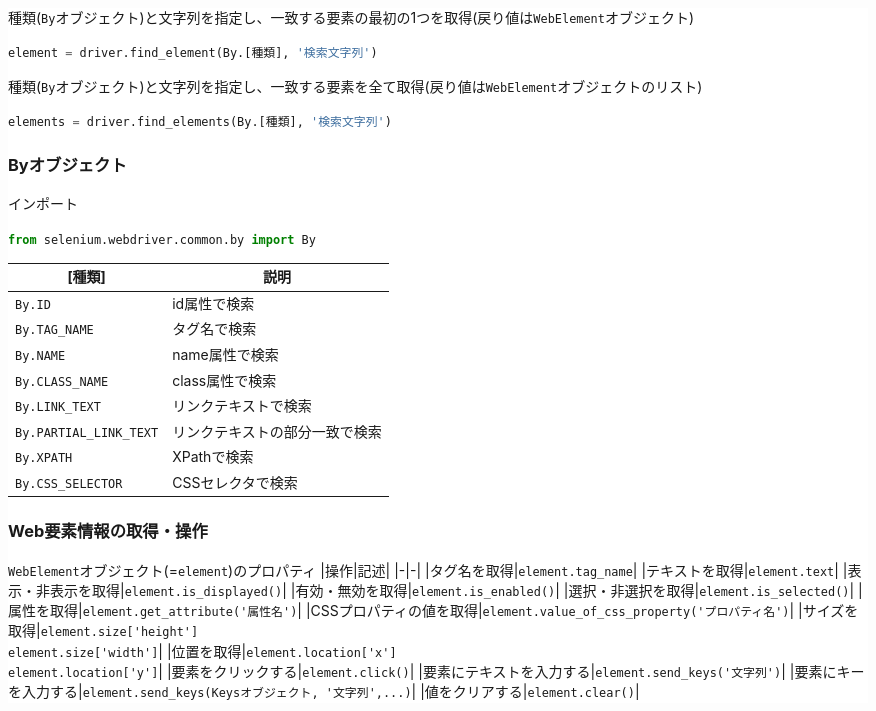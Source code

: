 種類(`By`オブジェクト)と文字列を指定し、一致する要素の最初の1つを取得(戻り値は`WebElement`オブジェクト)

```py
element = driver.find_element(By.[種類], '検索文字列')
```

種類(`By`オブジェクト)と文字列を指定し、一致する要素を全て取得(戻り値は`WebElement`オブジェクトのリスト)

```py
elements = driver.find_elements(By.[種類], '検索文字列')
```

### Byオブジェクト

インポート

```py
from selenium.webdriver.common.by import By
```

|[種類]|説明|
|-|-|
|`By.ID`|id属性で検索|
|`By.TAG_NAME`|タグ名で検索|
|`By.NAME`|name属性で検索|
|`By.CLASS_NAME`|class属性で検索|
|`By.LINK_TEXT`|リンクテキストで検索|
|`By.PARTIAL_LINK_TEXT`|リンクテキストの部分一致で検索|
|`By.XPATH`|XPathで検索|
|`By.CSS_SELECTOR`|CSSセレクタで検索|

### Web要素情報の取得・操作

`WebElement`オブジェクト(=`element`)のプロパティ
|操作|記述|
|-|-|
|タグ名を取得|`element.tag_name`|
|テキストを取得|`element.text`|
|表示・非表示を取得|`element.is_displayed()`|
|有効・無効を取得|`element.is_enabled()`|
|選択・非選択を取得|`element.is_selected()`|
|属性を取得|`element.get_attribute('属性名')`|
|CSSプロパティの値を取得|`element.value_of_css_property('プロパティ名')`|
|サイズを取得|`element.size['height']`<br>`element.size['width']`|
|位置を取得|`element.location['x']`<br>`element.location['y']`|
|要素をクリックする|`element.click()`|
|要素にテキストを入力する|`element.send_keys('文字列')`|
|要素にキーを入力する|`element.send_keys(Keysオブジェクト, '文字列',...)`|
|値をクリアする|`element.clear()`|